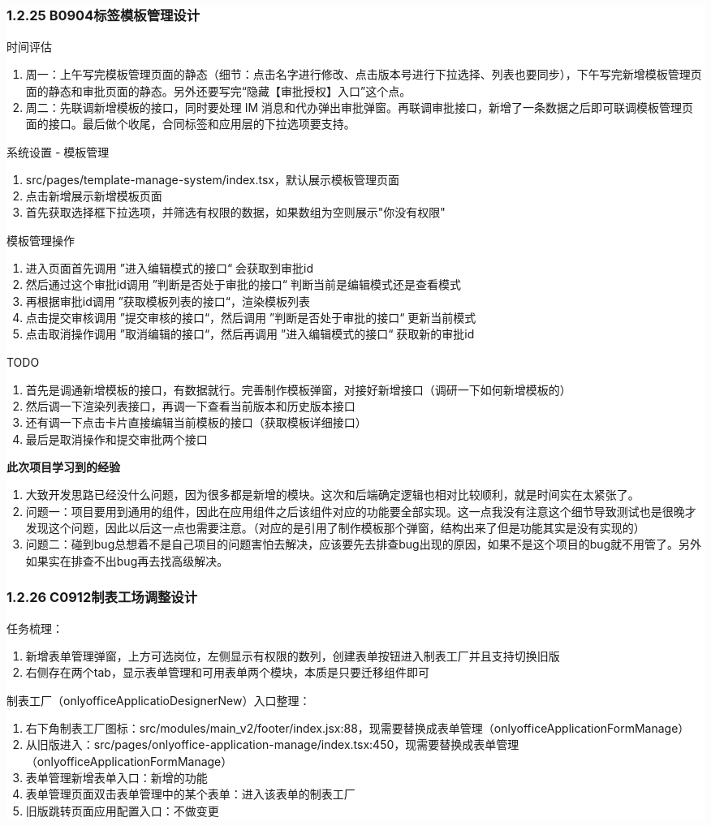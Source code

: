

### 1.2.25 B0904标签模板管理设计

时间评估

1. 周一：上午写完模板管理页面的静态（细节：点击名字进行修改、点击版本号进行下拉选择、列表也要同步），下午写完新增模板管理页面的静态和审批页面的静态。另外还要写完“隐藏【审批授权】入口”这个点。
2. 周二：先联调新增模板的接口，同时要处理 IM 消息和代办弹出审批弹窗。再联调审批接口，新增了一条数据之后即可联调模板管理页面的接口。最后做个收尾，合同标签和应用层的下拉选项要支持。



系统设置 - 模板管理

1. src/pages/template-manage-system/index.tsx，默认展示模板管理页面
2. 点击新增展示新增模板页面
3. 首先获取选择框下拉选项，并筛选有权限的数据，如果数组为空则展示"你没有权限"



模板管理操作

1. 进入页面首先调用 ”进入编辑模式的接口“ 会获取到审批id
1. 然后通过这个审批id调用 ”判断是否处于审批的接口“ 判断当前是编辑模式还是查看模式
1. 再根据审批id调用 ”获取模板列表的接口“，渲染模板列表
1. 点击提交审核调用 ”提交审核的接口“，然后调用 ”判断是否处于审批的接口“ 更新当前模式
1. 点击取消操作调用 ”取消编辑的接口“，然后再调用 ”进入编辑模式的接口“ 获取新的审批id



TODO

1. 首先是调通新增模板的接口，有数据就行。完善制作模板弹窗，对接好新增接口（调研一下如何新增模板的）
2. 然后调一下渲染列表接口，再调一下查看当前版本和历史版本接口
3. 还有调一下点击卡片直接编辑当前模板的接口（获取模板详细接口）
4. 最后是取消操作和提交审批两个接口



**此次项目学习到的经验**

1. 大致开发思路已经没什么问题，因为很多都是新增的模块。这次和后端确定逻辑也相对比较顺利，就是时间实在太紧张了。
2. 问题一：项目要用到通用的组件，因此在应用组件之后该组件对应的功能要全部实现。这一点我没有注意这个细节导致测试也是很晚才发现这个问题，因此以后这一点也需要注意。（对应的是引用了制作模板那个弹窗，结构出来了但是功能其实是没有实现的）
3. 问题二：碰到bug总想着不是自己项目的问题害怕去解决，应该要先去排查bug出现的原因，如果不是这个项目的bug就不用管了。另外如果实在排查不出bug再去找高级解决。



### 1.2.26 C0912制表工场调整设计

任务梳理：

1. 新增表单管理弹窗，上方可选岗位，左侧显示有权限的数列，创建表单按钮进入制表工厂并且支持切换旧版
1. 右侧存在两个tab，显示表单管理和可用表单两个模块，本质是只要迁移组件即可



制表工厂（onlyofficeApplicatioDesignerNew）入口整理：

1. 右下角制表工厂图标：src/modules/main_v2/footer/index.jsx:88，现需要替换成表单管理（onlyofficeApplicationFormManage）
2. 从旧版进入：src/pages/onlyoffice-application-manage/index.tsx:450，现需要替换成表单管理（onlyofficeApplicationFormManage）
3. 表单管理新增表单入口：新增的功能
4. 表单管理页面双击表单管理中的某个表单：进入该表单的制表工厂
5. 旧版跳转页面应用配置入口：不做变更
